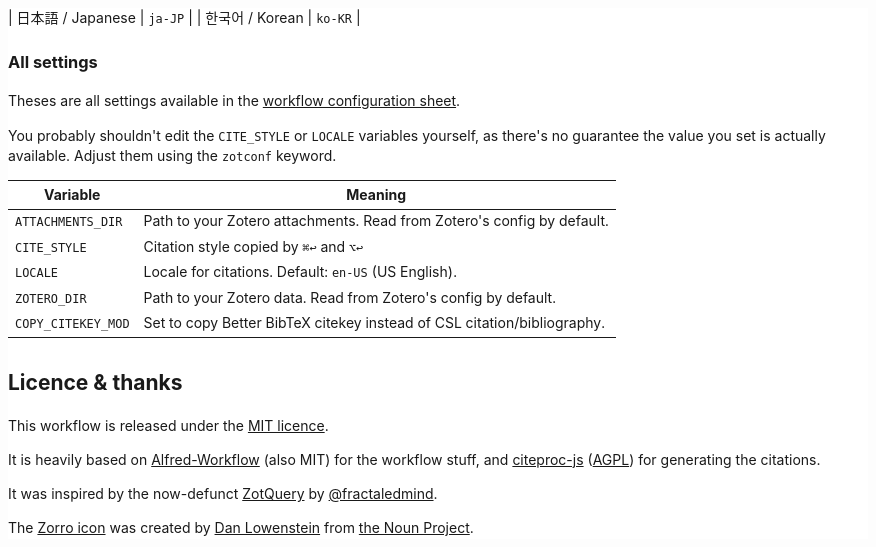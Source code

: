 | 日本語 / Japanese                            | `ja-JP` |
| 한국어 / Korean                              | `ko-KR` |


<a name="all-settings"></a>
### All settings ###

Theses are all settings available in the [workflow configuration sheet][conf-sheet].

You probably shouldn't edit the `CITE_STYLE` or `LOCALE` variables yourself, as there's no guarantee the value you set is actually available. Adjust them using the `zotconf` keyword.


|      Variable      |                                 Meaning                                 |
|--------------------|-------------------------------------------------------------------------|
| `ATTACHMENTS_DIR`  | Path to your Zotero attachments. Read from Zotero's config by default.  |
| `CITE_STYLE`       | Citation style copied by `⌘↩` and `⌥↩`                                  |
| `LOCALE`           | Locale for citations. Default: `en-US` (US English).                    |
| `ZOTERO_DIR`       | Path to your Zotero data. Read from Zotero's config by default.         |
| `COPY_CITEKEY_MOD` | Set to copy Better BibTeX citekey instead of CSL citation/bibliography. |



<a name="licence--thanks"></a>
Licence & thanks
----------------

This workflow is released under the [MIT licence][licence].

It is heavily based on [Alfred-Workflow][aw] (also MIT) for the workflow stuff, and [citeproc-js][citeproc-js] ([AGPL][citeproc-licence]) for generating the citations.

It was inspired by the now-defunct [ZotQuery][zotquery] by [@fractaledmind][smargh].

The [Zorro icon][icon-source] was created by [Dan Lowenstein][lowenstein] from [the Noun Project][noun-project].



[alfred]: https://www.alfredapp.com/
[aw]: http://www.deanishe.net/alfred-workflow/
[citeproc-licence]: https://github.com/Juris-M/citeproc-js/blob/master/AGPLv3
[citeproc-js]: https://github.com/Juris-M/citeproc-js
[conf-sheet]: https://www.alfredapp.com/help/workflows/advanced/variables/#environment
[csl]: http://citationstyles.org
[icon-source]: https://thenounproject.com/term/zorro/14540/
[licence]: ./LICENCE
[lowenstein]: https://thenounproject.com/danny_mustache
[noun-project]: https://thenounproject.com
[releases]: https://github.com/deanishe/zothero/releases
[smargh]: https://github.com/fractaledmind
[zotquery]: https://github.com/fractaledmind/alfred_zotquery
[v1.2.2]: https://github.com/deanishe/zothero/releases/tag/v1.2.2
